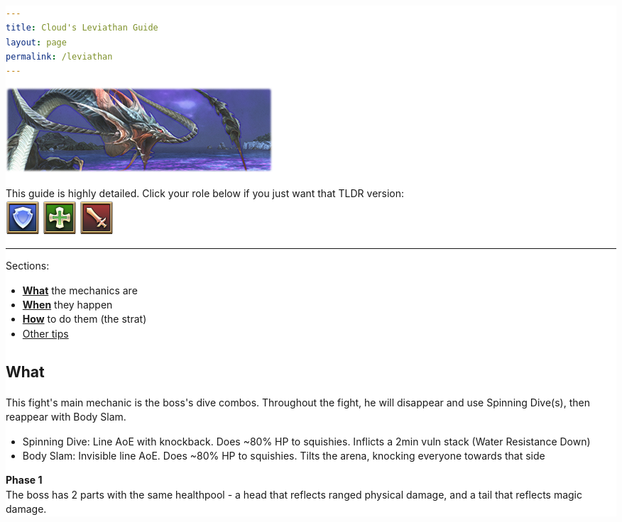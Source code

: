 ```yaml
---
title: Cloud's Leviathan Guide
layout: page
permalink: /leviathan
---
```


![](../../images/banners/leviathan.png)

This guide is highly detailed. Click your role below if you just want that TLDR version:\
[![](../../images/icons/tank.png)](leviathan-tldr-tank)
[![](../../images/icons/healer.png)](leviathan-tldr-healer)
[![](../../images/icons/dps.png)](leviathan-tldr-dps)

---

Sections:

- [**What**](#what) the mechanics are
- [**When**](#when) they happen
- [**How**](#how) to do them (the strat)
- [Other tips](#other-tips)

## What

This fight's main mechanic is the boss's dive combos. Throughout the fight, he will disappear and use Spinning Dive(s), then reappear with Body Slam.

- Spinning Dive: Line AoE with knockback. Does ~80% HP to squishies. Inflicts a 2min vuln stack (Water Resistance Down)
- Body Slam: Invisible line AoE. Does ~80% HP to squishies. Tilts the arena, knocking everyone towards that side

**Phase 1**\
The boss has 2 parts with the same healthpool - a head that reflects ranged physical damage, and a tail that reflects magic damage.
